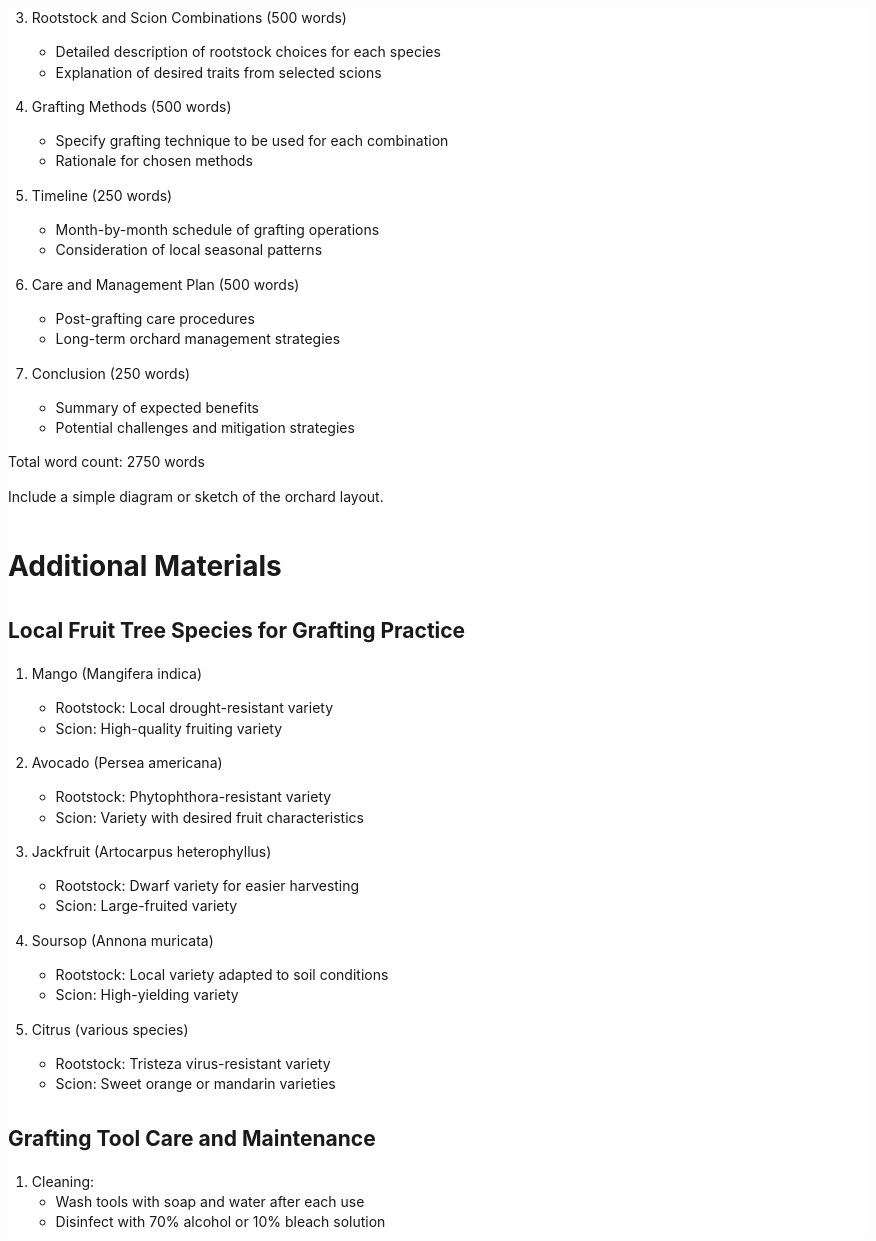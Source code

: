 3. Rootstock and Scion Combinations (500 words)
   - Detailed description of rootstock choices for each species
   - Explanation of desired traits from selected scions

4. Grafting Methods (500 words)
   - Specify grafting technique to be used for each combination
   - Rationale for chosen methods

5. Timeline (250 words)
   - Month-by-month schedule of grafting operations
   - Consideration of local seasonal patterns

6. Care and Management Plan (500 words)
   - Post-grafting care procedures
   - Long-term orchard management strategies

7. Conclusion (250 words)
   - Summary of expected benefits
   - Potential challenges and mitigation strategies

Total word count: 2750 words

Include a simple diagram or sketch of the orchard layout.

# Additional Materials

## Local Fruit Tree Species for Grafting Practice

1. Mango (Mangifera indica)
   - Rootstock: Local drought-resistant variety
   - Scion: High-quality fruiting variety

2. Avocado (Persea americana)
   - Rootstock: Phytophthora-resistant variety
   - Scion: Variety with desired fruit characteristics

3. Jackfruit (Artocarpus heterophyllus)
   - Rootstock: Dwarf variety for easier harvesting
   - Scion: Large-fruited variety

4. Soursop (Annona muricata)
   - Rootstock: Local variety adapted to soil conditions
   - Scion: High-yielding variety

5. Citrus (various species)
   - Rootstock: Tristeza virus-resistant variety
   - Scion: Sweet orange or mandarin varieties

## Grafting Tool Care and Maintenance

1. Cleaning:
   - Wash tools with soap and water after each use
   - Disinfect with 70% alcohol or 10% bleach solution
